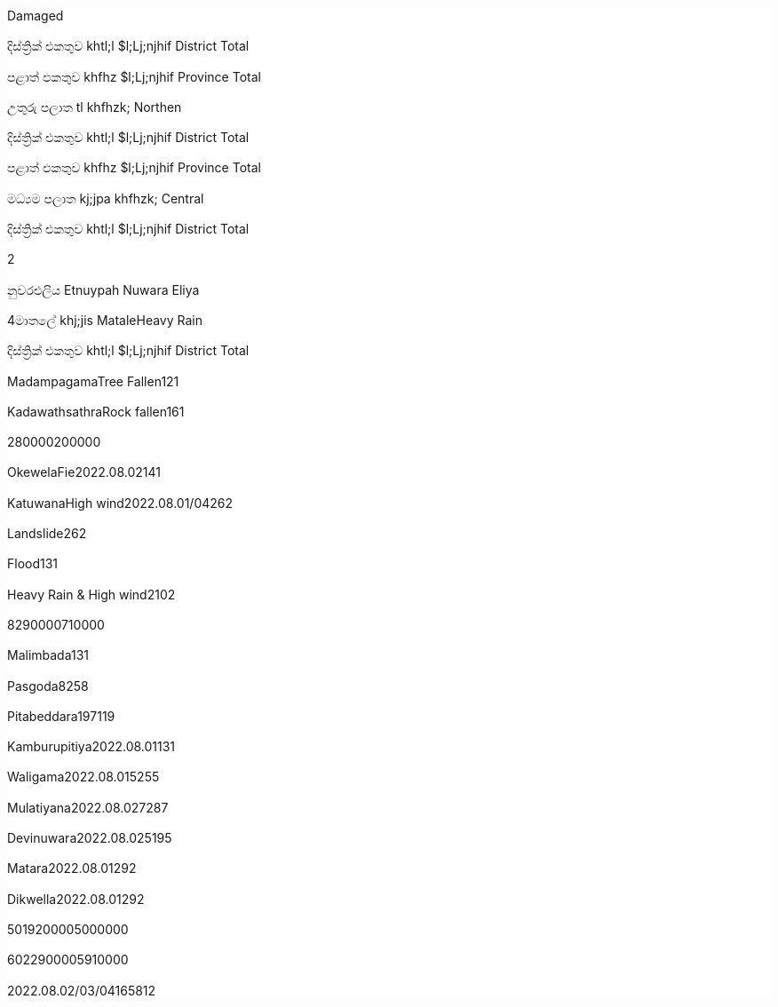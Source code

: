 Damaged

දිස්ත්‍රික් එකතුව khtl;l $l;Lj;njhif District Total

පළාත් ඵකතුව khfhz $l;Lj;njhif Province Total

උතුරු පලාත tl khfhzk; Northen

දිස්ත්‍රික් එකතුව khtl;l $l;Lj;njhif District Total

පළාත් ඵකතුව khfhz $l;Lj;njhif Province Total

මධ්‍යම පලාත kj;jpa khfhzk; Central

දිස්ත්‍රික් එකතුව khtl;l $l;Lj;njhif District Total

2

නුවරඑලිය Etnuypah Nuwara Eliya

4මාතලේ khj;jis MataleHeavy Rain

දිස්ත්‍රික් එකතුව khtl;l $l;Lj;njhif District Total

MadampagamaTree Fallen121

KadawathsathraRock fallen161

280000200000

OkewelaFie2022.08.02141

KatuwanaHigh wind2022.08.01/04262

Landslide262

Flood131

Heavy Rain & High wind2102

8290000710000

Malimbada131

Pasgoda8258

Pitabeddara197119

Kamburupitiya2022.08.01131

Waligama2022.08.015255

Mulatiyana2022.08.027287

Devinuwara2022.08.025195

Matara2022.08.01292

Dikwella2022.08.01292

5019200005000000

6022900005910000

2022.08.02/03/04165812
